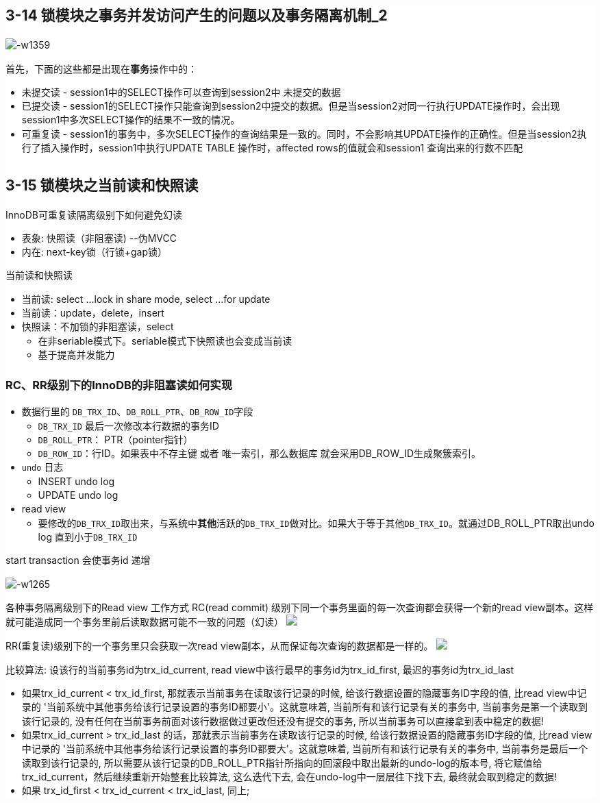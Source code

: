##  3-14 锁模块之事务并发访问产生的问题以及事务隔离机制_2
![-w1359](http://it-learn.oss-cn-beijing.aliyuncs.com/2020/04/12/15866807382375.jpg?x-oss-process=image/auto-orient,1/quality,q_90/watermark,text_bXdlYi10ZXN0,color_f5eded,size_40,x_10,y_10)

首先，下面的这些都是出现在**事务**操作中的：
* 未提交读 - session1中的SELECT操作可以查询到session2中 未提交的数据
* 已提交读 - session1的SELECT操作只能查询到session2中提交的数据。但是当session2对同一行执行UPDATE操作时，会出现session1中多次SELECT操作的结果不一致的情况。
* 可重复读 - session1的事务中，多次SELECT操作的查询结果是一致的。同时，不会影响其UPDATE操作的正确性。但是当session2执行了插入操作时，session1中执行UPDATE TABLE 操作时，affected rows的值就会和session1 查询出来的行数不匹配

##  3-15 锁模块之当前读和快照读
InnoDB可重复读隔离级别下如何避免幻读
* 表象: 快照读（非阻塞读) --伪MVCC
* 内在: next-key锁（行锁+gap锁）
 
当前读和快照读
* 当前读: select ...lock in share mode, select ...for update
* 当前读：update，delete，insert
* 快照读：不加锁的非阻塞读，select
    * 在非seriable模式下。seriable模式下快照读也会变成当前读
    * 基于提高并发能力

    
### RC、RR级别下的InnoDB的非阻塞读如何实现
* 数据行里的 `DB_TRX_ID`、`DB_ROLL_PTR`、`DB_ROW_ID`字段
    * `DB_TRX_ID` 最后一次修改本行数据的事务ID
    * `DB_ROLL_PTR`： PTR（pointer指针）
    * `DB_ROW_ID`：行ID。如果表中不存主键 或者 唯一索引，那么数据库 就会采用DB_ROW_ID生成聚簇索引。
* `undo` 日志
    * INSERT undo log
    * UPDATE undo log
* read view
    * 要修改的`DB_TRX_ID`取出来，与系统中**其他**活跃的`DB_TRX_ID`做对比。如果大于等于其他`DB_TRX_ID`。就通过DB_ROLL_PTR取出undo log 直到小于`DB_TRX_ID`

start transaction 会使事务id 递增

![-w1265](http://it-learn.oss-cn-beijing.aliyuncs.com/2020/04/18/15867815664379.jpg?x-oss-process=image/auto-orient,1/quality,q_90/watermark,text_bXdlYi10ZXN0,color_f5eded,size_40,x_10,y_10)

各种事务隔离级别下的Read view 工作方式
RC(read commit) 级别下同一个事务里面的每一次查询都会获得一个新的read view副本。这样就可能造成同一个事务里前后读取数据可能不一致的问题（幻读）
![](http://it-learn.oss-cn-beijing.aliyuncs.com/2020/04/18/15867844046484.jpg?x-oss-process=image/auto-orient,1/quality,q_90/watermark,text_bXdlYi10ZXN0,color_f5eded,size_40,x_10,y_10)


RR(重复读)级别下的一个事务里只会获取一次read view副本，从而保证每次查询的数据都是一样的。
![](http://it-learn.oss-cn-beijing.aliyuncs.com/2020/04/18/15867844173327.jpg?x-oss-process=image/auto-orient,1/quality,q_90/watermark,text_bXdlYi10ZXN0,color_f5eded,size_40,x_10,y_10)


比较算法:
设该行的当前事务id为trx_id_current, read view中该行最早的事务id为trx_id_first, 最迟的事务id为trx_id_last

* 如果trx_id_current < trx_id_first, 那就表示当前事务在读取该行记录的时候, 给该行数据设置的隐藏事务ID字段的值, 比read view中记录的 '当前系统中其他事务给该行记录设置的事务ID都要小'。这就意味着, 当前所有和该行记录有关的事务中, 当前事务是第一个读取到该行记录的, 没有任何在当前事务前面对该行数据做过更改但还没有提交的事务, 所以当前事务可以直接拿到表中稳定的数据!
* 如果trx_id_current > trx_id_last 的话，那就表示当前事务在读取该行记录的时候, 给该行数据设置的隐藏事务ID字段的值, 比read view中记录的 '当前系统中其他事务给该行记录设置的事务ID都要大'。这就意味着, 当前所有和该行记录有关的事务中, 当前事务是最后一个读取到该行记录的, 所以需要从该行记录的DB_ROLL_PTR指针所指向的回滚段中取出最新的undo-log的版本号, 将它赋值给trx_id_current，然后继续重新开始整套比较算法, 这么迭代下去, 会在undo-log中一层层往下找下去, 最终就会取到稳定的数据!
* 如果 trx_id_first < trx_id_current < trx_id_last, 同上;
